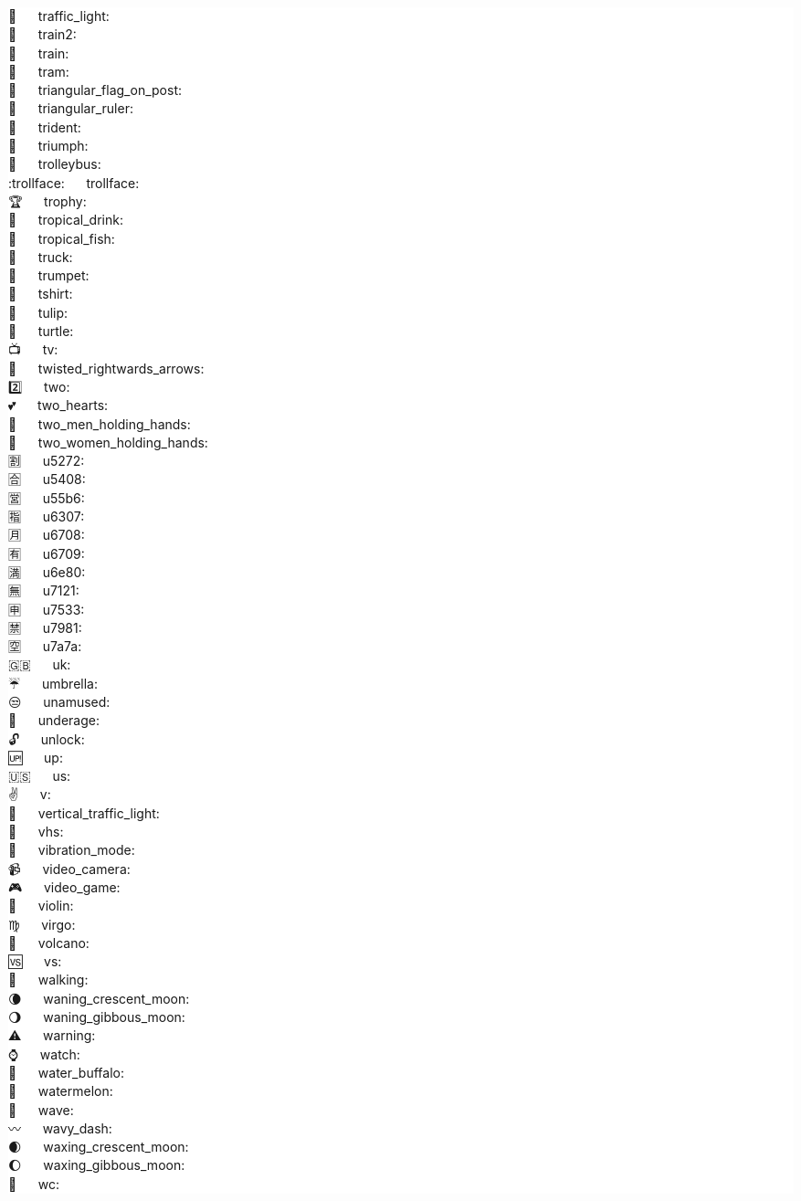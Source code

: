 :traffic_light:&nbsp;&nbsp;&nbsp;&nbsp;&nbsp;&nbsp;traffic_light:  
:train2:&nbsp;&nbsp;&nbsp;&nbsp;&nbsp;&nbsp;train2:  
:train:&nbsp;&nbsp;&nbsp;&nbsp;&nbsp;&nbsp;train:  
:tram:&nbsp;&nbsp;&nbsp;&nbsp;&nbsp;&nbsp;tram:  
:triangular_flag_on_post:&nbsp;&nbsp;&nbsp;&nbsp;&nbsp;&nbsp;triangular_flag_on_post:  
:triangular_ruler:&nbsp;&nbsp;&nbsp;&nbsp;&nbsp;&nbsp;triangular_ruler:  
:trident:&nbsp;&nbsp;&nbsp;&nbsp;&nbsp;&nbsp;trident:  
:triumph:&nbsp;&nbsp;&nbsp;&nbsp;&nbsp;&nbsp;triumph:  
:trolleybus:&nbsp;&nbsp;&nbsp;&nbsp;&nbsp;&nbsp;trolleybus:  
:trollface:&nbsp;&nbsp;&nbsp;&nbsp;&nbsp;&nbsp;trollface:  
:trophy:&nbsp;&nbsp;&nbsp;&nbsp;&nbsp;&nbsp;trophy:  
:tropical_drink:&nbsp;&nbsp;&nbsp;&nbsp;&nbsp;&nbsp;tropical_drink:  
:tropical_fish:&nbsp;&nbsp;&nbsp;&nbsp;&nbsp;&nbsp;tropical_fish:  
:truck:&nbsp;&nbsp;&nbsp;&nbsp;&nbsp;&nbsp;truck:  
:trumpet:&nbsp;&nbsp;&nbsp;&nbsp;&nbsp;&nbsp;trumpet:  
:tshirt:&nbsp;&nbsp;&nbsp;&nbsp;&nbsp;&nbsp;tshirt:  
:tulip:&nbsp;&nbsp;&nbsp;&nbsp;&nbsp;&nbsp;tulip:  
:turtle:&nbsp;&nbsp;&nbsp;&nbsp;&nbsp;&nbsp;turtle:  
:tv:&nbsp;&nbsp;&nbsp;&nbsp;&nbsp;&nbsp;tv:  
:twisted_rightwards_arrows:&nbsp;&nbsp;&nbsp;&nbsp;&nbsp;&nbsp;twisted_rightwards_arrows:  
:two:&nbsp;&nbsp;&nbsp;&nbsp;&nbsp;&nbsp;two:  
:two_hearts:&nbsp;&nbsp;&nbsp;&nbsp;&nbsp;&nbsp;two_hearts:  
:two_men_holding_hands:&nbsp;&nbsp;&nbsp;&nbsp;&nbsp;&nbsp;two_men_holding_hands:  
:two_women_holding_hands:&nbsp;&nbsp;&nbsp;&nbsp;&nbsp;&nbsp;two_women_holding_hands:  
:u5272:&nbsp;&nbsp;&nbsp;&nbsp;&nbsp;&nbsp;u5272:  
:u5408:&nbsp;&nbsp;&nbsp;&nbsp;&nbsp;&nbsp;u5408:  
:u55b6:&nbsp;&nbsp;&nbsp;&nbsp;&nbsp;&nbsp;u55b6:  
:u6307:&nbsp;&nbsp;&nbsp;&nbsp;&nbsp;&nbsp;u6307:  
:u6708:&nbsp;&nbsp;&nbsp;&nbsp;&nbsp;&nbsp;u6708:  
:u6709:&nbsp;&nbsp;&nbsp;&nbsp;&nbsp;&nbsp;u6709:  
:u6e80:&nbsp;&nbsp;&nbsp;&nbsp;&nbsp;&nbsp;u6e80:  
:u7121:&nbsp;&nbsp;&nbsp;&nbsp;&nbsp;&nbsp;u7121:  
:u7533:&nbsp;&nbsp;&nbsp;&nbsp;&nbsp;&nbsp;u7533:  
:u7981:&nbsp;&nbsp;&nbsp;&nbsp;&nbsp;&nbsp;u7981:  
:u7a7a:&nbsp;&nbsp;&nbsp;&nbsp;&nbsp;&nbsp;u7a7a:  
:uk:&nbsp;&nbsp;&nbsp;&nbsp;&nbsp;&nbsp;uk:  
:umbrella:&nbsp;&nbsp;&nbsp;&nbsp;&nbsp;&nbsp;umbrella:  
:unamused:&nbsp;&nbsp;&nbsp;&nbsp;&nbsp;&nbsp;unamused:  
:underage:&nbsp;&nbsp;&nbsp;&nbsp;&nbsp;&nbsp;underage:  
:unlock:&nbsp;&nbsp;&nbsp;&nbsp;&nbsp;&nbsp;unlock:  
:up:&nbsp;&nbsp;&nbsp;&nbsp;&nbsp;&nbsp;up:  
:us:&nbsp;&nbsp;&nbsp;&nbsp;&nbsp;&nbsp;us:  
:v:&nbsp;&nbsp;&nbsp;&nbsp;&nbsp;&nbsp;v:  
:vertical_traffic_light:&nbsp;&nbsp;&nbsp;&nbsp;&nbsp;&nbsp;vertical_traffic_light:  
:vhs:&nbsp;&nbsp;&nbsp;&nbsp;&nbsp;&nbsp;vhs:  
:vibration_mode:&nbsp;&nbsp;&nbsp;&nbsp;&nbsp;&nbsp;vibration_mode:  
:video_camera:&nbsp;&nbsp;&nbsp;&nbsp;&nbsp;&nbsp;video_camera:  
:video_game:&nbsp;&nbsp;&nbsp;&nbsp;&nbsp;&nbsp;video_game:  
:violin:&nbsp;&nbsp;&nbsp;&nbsp;&nbsp;&nbsp;violin:  
:virgo:&nbsp;&nbsp;&nbsp;&nbsp;&nbsp;&nbsp;virgo:  
:volcano:&nbsp;&nbsp;&nbsp;&nbsp;&nbsp;&nbsp;volcano:  
:vs:&nbsp;&nbsp;&nbsp;&nbsp;&nbsp;&nbsp;vs:  
:walking:&nbsp;&nbsp;&nbsp;&nbsp;&nbsp;&nbsp;walking:  
:waning_crescent_moon:&nbsp;&nbsp;&nbsp;&nbsp;&nbsp;&nbsp;waning_crescent_moon:  
:waning_gibbous_moon:&nbsp;&nbsp;&nbsp;&nbsp;&nbsp;&nbsp;waning_gibbous_moon:  
:warning:&nbsp;&nbsp;&nbsp;&nbsp;&nbsp;&nbsp;warning:  
:watch:&nbsp;&nbsp;&nbsp;&nbsp;&nbsp;&nbsp;watch:  
:water_buffalo:&nbsp;&nbsp;&nbsp;&nbsp;&nbsp;&nbsp;water_buffalo:  
:watermelon:&nbsp;&nbsp;&nbsp;&nbsp;&nbsp;&nbsp;watermelon:  
:wave:&nbsp;&nbsp;&nbsp;&nbsp;&nbsp;&nbsp;wave:  
:wavy_dash:&nbsp;&nbsp;&nbsp;&nbsp;&nbsp;&nbsp;wavy_dash:  
:waxing_crescent_moon:&nbsp;&nbsp;&nbsp;&nbsp;&nbsp;&nbsp;waxing_crescent_moon:  
:waxing_gibbous_moon:&nbsp;&nbsp;&nbsp;&nbsp;&nbsp;&nbsp;waxing_gibbous_moon:  
:wc:&nbsp;&nbsp;&nbsp;&nbsp;&nbsp;&nbsp;wc:  